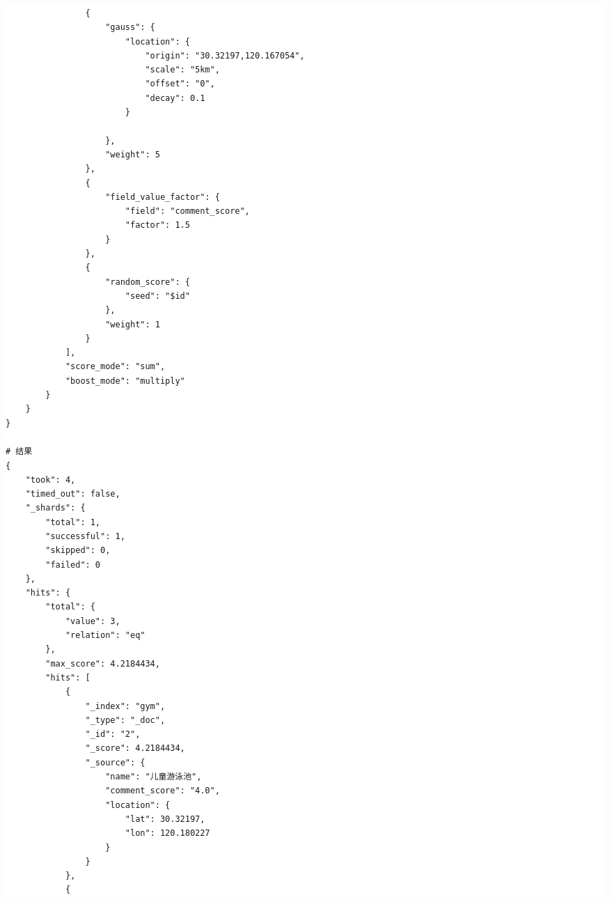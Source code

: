 ```
				{
					"gauss": {
						"location": {
							"origin": "30.32197,120.167054",
							"scale": "5km",
							"offset": "0",
							"decay": 0.1
						}
						
					},
					"weight": 5
				},
				{
					"field_value_factor": {
						"field": "comment_score",
						"factor": 1.5
					}
				},
				{
					"random_score": {
						"seed": "$id"
					},
					"weight": 1
				}
			],
			"score_mode": "sum",
			"boost_mode": "multiply"
		}
	}
}

# 结果
{
    "took": 4,
    "timed_out": false,
    "_shards": {
        "total": 1,
        "successful": 1,
        "skipped": 0,
        "failed": 0
    },
    "hits": {
        "total": {
            "value": 3,
            "relation": "eq"
        },
        "max_score": 4.2184434,
        "hits": [
            {
                "_index": "gym",
                "_type": "_doc",
                "_id": "2",
                "_score": 4.2184434,
                "_source": {
                    "name": "儿童游泳池",
                    "comment_score": "4.0",
                    "location": {
                        "lat": 30.32197,
                        "lon": 120.180227
                    }
                }
            },
            {
```